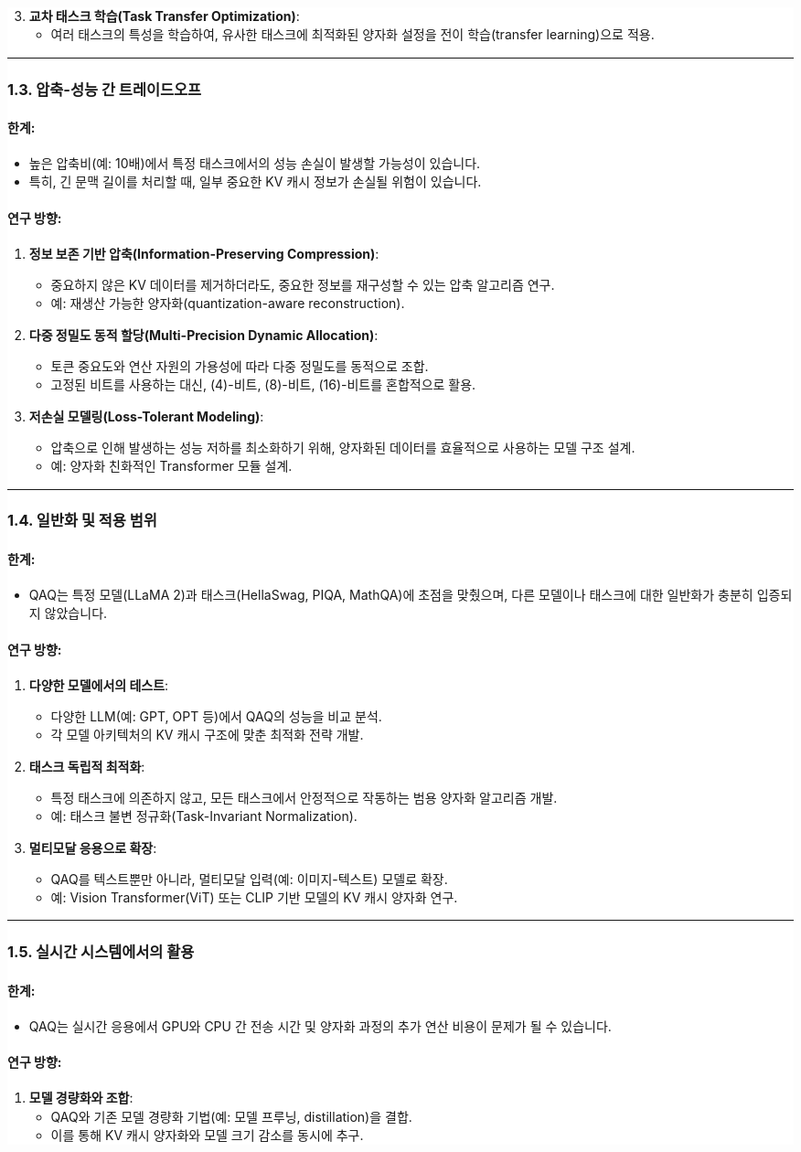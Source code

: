 3. **교차 태스크 학습(Task Transfer Optimization)**:
   - 여러 태스크의 특성을 학습하여, 유사한 태스크에 최적화된 양자화 설정을 전이 학습(transfer learning)으로 적용.

---

### **1.3. 압축-성능 간 트레이드오프**
#### **한계**:
- 높은 압축비(예: 10배)에서 특정 태스크에서의 성능 손실이 발생할 가능성이 있습니다.
- 특히, 긴 문맥 길이를 처리할 때, 일부 중요한 KV 캐시 정보가 손실될 위험이 있습니다.

#### **연구 방향**:
1. **정보 보존 기반 압축(Information-Preserving Compression)**:
   - 중요하지 않은 KV 데이터를 제거하더라도, 중요한 정보를 재구성할 수 있는 압축 알고리즘 연구.
   - 예: 재생산 가능한 양자화(quantization-aware reconstruction).

2. **다중 정밀도 동적 할당(Multi-Precision Dynamic Allocation)**:
   - 토큰 중요도와 연산 자원의 가용성에 따라 다중 정밀도를 동적으로 조합.
   - 고정된 비트를 사용하는 대신, \(4\)-비트, \(8\)-비트, \(16\)-비트를 혼합적으로 활용.

3. **저손실 모델링(Loss-Tolerant Modeling)**:
   - 압축으로 인해 발생하는 성능 저하를 최소화하기 위해, 양자화된 데이터를 효율적으로 사용하는 모델 구조 설계.
   - 예: 양자화 친화적인 Transformer 모듈 설계.

---

### **1.4. 일반화 및 적용 범위**
#### **한계**:
- QAQ는 특정 모델(LLaMA 2)과 태스크(HellaSwag, PIQA, MathQA)에 초점을 맞췄으며, 다른 모델이나 태스크에 대한 일반화가 충분히 입증되지 않았습니다.

#### **연구 방향**:
1. **다양한 모델에서의 테스트**:
   - 다양한 LLM(예: GPT, OPT 등)에서 QAQ의 성능을 비교 분석.
   - 각 모델 아키텍처의 KV 캐시 구조에 맞춘 최적화 전략 개발.

2. **태스크 독립적 최적화**:
   - 특정 태스크에 의존하지 않고, 모든 태스크에서 안정적으로 작동하는 범용 양자화 알고리즘 개발.
   - 예: 태스크 불변 정규화(Task-Invariant Normalization).

3. **멀티모달 응용으로 확장**:
   - QAQ를 텍스트뿐만 아니라, 멀티모달 입력(예: 이미지-텍스트) 모델로 확장.
   - 예: Vision Transformer(ViT) 또는 CLIP 기반 모델의 KV 캐시 양자화 연구.

---

### **1.5. 실시간 시스템에서의 활용**
#### **한계**:
- QAQ는 실시간 응용에서 GPU와 CPU 간 전송 시간 및 양자화 과정의 추가 연산 비용이 문제가 될 수 있습니다.

#### **연구 방향**:
1. **모델 경량화와 조합**:
   - QAQ와 기존 모델 경량화 기법(예: 모델 프루닝, distillation)을 결합.
   - 이를 통해 KV 캐시 양자화와 모델 크기 감소를 동시에 추구.
